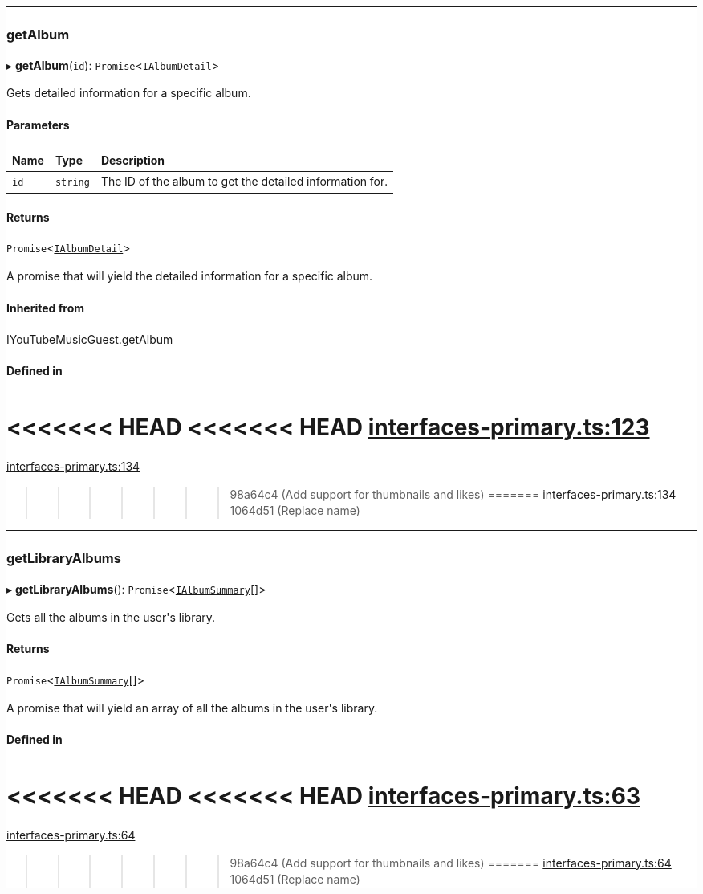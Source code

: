 ___

### getAlbum

▸ **getAlbum**(`id`): `Promise`<[`IAlbumDetail`](#interfaces_supplementaryialbumdetailmd)\>

Gets detailed information for a specific album.

#### Parameters

| Name | Type | Description |
| :------ | :------ | :------ |
| `id` | `string` | The ID of the album to get the detailed information for. |

#### Returns

`Promise`<[`IAlbumDetail`](#interfaces_supplementaryialbumdetailmd)\>

A promise that will yield the detailed information for a specific album.

#### Inherited from

[IYouTubeMusicGuest](#interfaces_primaryiyoutubemusicguestmd).[getAlbum](#getalbum)

#### Defined in

<<<<<<< HEAD
<<<<<<< HEAD
[interfaces-primary.ts:123](https://github.com/nickp10/youtube-music-ts-api/blob/master/src/interfaces-primary.ts#L123)
=======
[interfaces-primary.ts:134](https://github.com/theyak/youtube-music-ts-api/blob/master/src/interfaces-primary.ts#L134)
>>>>>>> 98a64c4 (Add support for thumbnails and likes)
=======
[interfaces-primary.ts:134](https://github.com/nickp10/youtube-music-ts-api/blob/master/src/interfaces-primary.ts#L134)
>>>>>>> 1064d51 (Replace name)

___

### getLibraryAlbums

▸ **getLibraryAlbums**(): `Promise`<[`IAlbumSummary`](#interfaces_supplementaryialbumsummarymd)[]\>

Gets all the albums in the user's library.

#### Returns

`Promise`<[`IAlbumSummary`](#interfaces_supplementaryialbumsummarymd)[]\>

A promise that will yield an array of all the albums in the user's library.

#### Defined in

<<<<<<< HEAD
<<<<<<< HEAD
[interfaces-primary.ts:63](https://github.com/nickp10/youtube-music-ts-api/blob/master/src/interfaces-primary.ts#L63)
=======
[interfaces-primary.ts:64](https://github.com/theyak/youtube-music-ts-api/blob/master/src/interfaces-primary.ts#L64)
>>>>>>> 98a64c4 (Add support for thumbnails and likes)
=======
[interfaces-primary.ts:64](https://github.com/nickp10/youtube-music-ts-api/blob/master/src/interfaces-primary.ts#L64)
>>>>>>> 1064d51 (Replace name)

